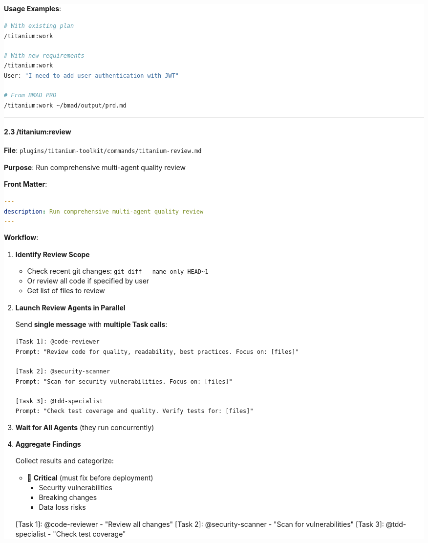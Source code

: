**Usage Examples**:

```bash
# With existing plan
/titanium:work

# With new requirements
/titanium:work
User: "I need to add user authentication with JWT"

# From BMAD PRD
/titanium:work ~/bmad/output/prd.md
```

---

#### 2.3 /titanium:review

**File**: `plugins/titanium-toolkit/commands/titanium-review.md`

**Purpose**: Run comprehensive multi-agent quality review

**Front Matter**:
```yaml
---
description: Run comprehensive multi-agent quality review
---
```

**Workflow**:

1. **Identify Review Scope**
   - Check recent git changes: `git diff --name-only HEAD~1`
   - Or review all code if specified by user
   - Get list of files to review

2. **Launch Review Agents in Parallel**

   Send **single message** with **multiple Task calls**:

   ```
   [Task 1]: @code-reviewer
   Prompt: "Review code for quality, readability, best practices. Focus on: [files]"

   [Task 2]: @security-scanner
   Prompt: "Scan for security vulnerabilities. Focus on: [files]"

   [Task 3]: @tdd-specialist
   Prompt: "Check test coverage and quality. Verify tests for: [files]"
   ```

3. **Wait for All Agents** (they run concurrently)

4. **Aggregate Findings**

   Collect results and categorize:

   - 🔴 **Critical** (must fix before deployment)
     - Security vulnerabilities
     - Breaking changes
     - Data loss risks


   [Task 1]: @code-reviewer - "Review all changes"
   [Task 2]: @security-scanner - "Scan for vulnerabilities"
   [Task 3]: @tdd-specialist - "Check test coverage"